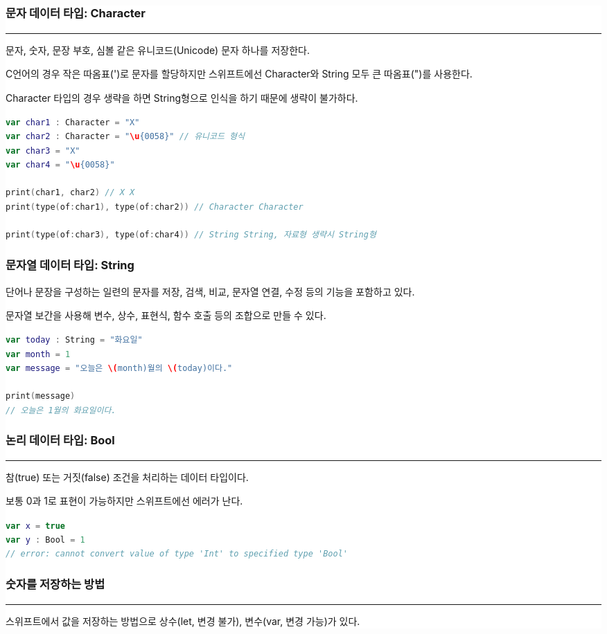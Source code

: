 ### 문자 데이터 타입: Character

---

문자, 숫자, 문장 부호, 심볼 같은 유니코드(Unicode) 문자 하나를 저장한다.

C언어의 경우 작은 따옴표(')로 문자를 할당하지만 스위프트에선 Character와 String 모두 큰 따옴표(")를 사용한다.

Character 타입의 경우 생략을 하면 String형으로 인식을 하기 때문에 생략이 불가하다.

```swift
var char1 : Character = "X"
var char2 : Character = "\u{0058}" // 유니코드 형식
var char3 = "X"
var char4 = "\u{0058}"

print(char1, char2) // X X
print(type(of:char1), type(of:char2)) // Character Character

print(type(of:char3), type(of:char4)) // String String, 자료형 생략시 String형
```

### 문자열 데이터 타입: String

단어나 문장을 구성하는 일련의 문자를 저장, 검색, 비교, 문자열 연결, 수정 등의 기능을 포함하고 있다.

문자열 보간을 사용해 변수, 상수, 표현식, 함수 호출 등의 조합으로 만들 수 있다.

```swift
var today : String = "화요일"
var month = 1
var message = "오늘은 \(month)월의 \(today)이다."

print(message)
// 오늘은 1월의 화요일이다.
```

### 논리 데이터 타입: Bool

---

참(true) 또는 거짓(false) 조건을 처리하는 데이터 타입이다.

보통 0과 1로 표현이 가능하지만 스위프트에선 에러가 난다.

```swift
var x = true
var y : Bool = 1
// error: cannot convert value of type 'Int' to specified type 'Bool'
```

### 숫자를 저장하는 방법

---

스위프트에서 값을 저장하는 방법으로 상수(let, 변경 불가), 변수(var, 변경 가능)가 있다.
